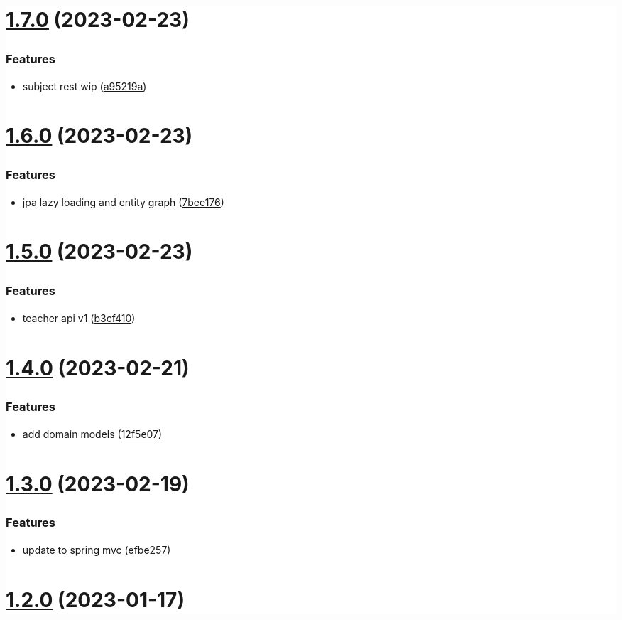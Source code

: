 # [1.7.0](https://github.com/zlaval-elte-thesis/subject-service/compare/1.6.0...1.7.0) (2023-02-23)


### Features

* subject rest wip ([a95219a](https://github.com/zlaval-elte-thesis/subject-service/commit/a95219a0ae7834ed5f1353aeba79bf7bb95d6d8e))

# [1.6.0](https://github.com/zlaval-elte-thesis/subject-service/compare/1.5.0...1.6.0) (2023-02-23)


### Features

* jpa lazy loading and entity graph ([7bee176](https://github.com/zlaval-elte-thesis/subject-service/commit/7bee1768ac59dd1fda6e647b3a484764ff56273c))

# [1.5.0](https://github.com/zlaval-elte-thesis/subject-service/compare/1.4.0...1.5.0) (2023-02-23)


### Features

* teacher api v1 ([b3cf410](https://github.com/zlaval-elte-thesis/subject-service/commit/b3cf4103e940b52167ed3dda9e809bb783499c0c))

# [1.4.0](https://github.com/zlaval-elte-thesis/subject-service/compare/1.3.0...1.4.0) (2023-02-21)


### Features

* add domain models ([12f5e07](https://github.com/zlaval-elte-thesis/subject-service/commit/12f5e07f5b9ba6c103f58b3f1a7865a0c0a2dd7c))

# [1.3.0](https://github.com/zlaval-elte-thesis/subject-service/compare/1.2.0...1.3.0) (2023-02-19)


### Features

* update to spring mvc ([efbe257](https://github.com/zlaval-elte-thesis/subject-service/commit/efbe25721f6bbc57fb2f8cb76a9d2d41743d5547))

# [1.2.0](https://github.com/zlaval-elte-thesis/subject-service/compare/1.1.0...1.2.0) (2023-01-17)
